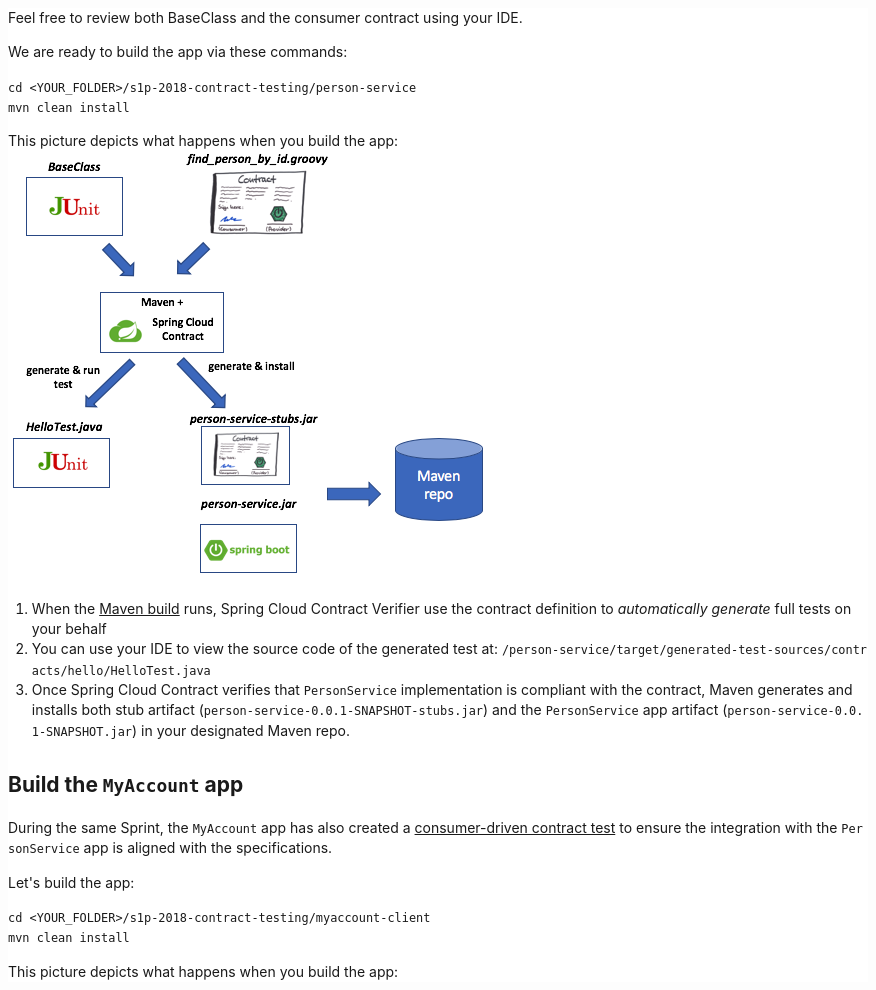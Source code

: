 Feel free to review both BaseClass and the consumer contract using your IDE.

We are ready to build the app via these commands:
```
cd <YOUR_FOLDER>/s1p-2018-contract-testing/person-service
mvn clean install
```
This picture depicts what happens when you build the app:
![build-person-service](build-person-service.png)

1) When the [Maven build](person-service/pom.xml) runs, Spring Cloud Contract Verifier use the contract definition to _automatically generate_ full tests on your behalf
1) You can use your IDE to view the source code of the generated test at: `/person-service/target/generated-test-sources/contracts/hello/HelloTest.java`
1) Once Spring Cloud Contract verifies that `PersonService` implementation is compliant with the contract, Maven generates and installs both stub artifact (`person-service-0.0.1-SNAPSHOT-stubs.jar`) and the `PersonService` app artifact (`person-service-0.0.1-SNAPSHOT.jar`) in your designated Maven repo.

## Build the `MyAccount` app
During the same Sprint, the `MyAccount` app has also created a [consumer-driven contract test](/myaccount-client/src/test/java/hello/MyAccountApplicationTest.java) to ensure the integration with the `PersonService` app is aligned with the specifications.

Let's build the app:
```
cd <YOUR_FOLDER>/s1p-2018-contract-testing/myaccount-client
mvn clean install
```
This picture depicts what happens when you build the app:
